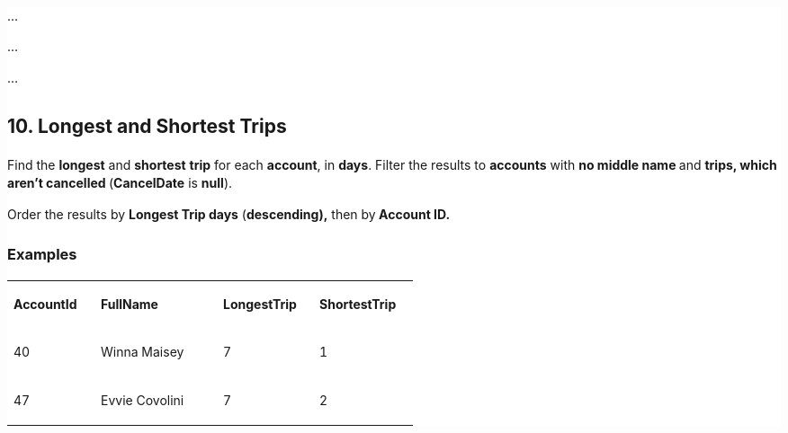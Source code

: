 <p>&hellip;</p>
</td>
<td width="160">
<p>&hellip;</p>
</td>
<td width="106">
<p>&hellip;</p>
</td>
</tr>
</tbody>
</table>
<h2>10. Longest and Shortest Trips</h2>
<p>Find the <strong>longest</strong> and <strong>shortest</strong> <strong>trip</strong> for each <strong>account</strong>, in <strong>days</strong>. Filter the results to <strong>accounts</strong> with <strong>no middle name </strong>and <strong>trips, which aren&rsquo;t cancelled </strong>(<strong>CancelDate</strong> is <strong>null</strong>).</p>
<p>Order the results by <strong>Longest Trip days</strong> (<strong>descending),</strong> then by<strong> Account ID.</strong></p>
<h3>Examples</h3>
<table width="0">
<tbody>
<tr>
<td width="83">
<p><strong>AccountId</strong></p>
</td>
<td width="122">
<p><strong>FullName</strong></p>
</td>
<td width="93">
<p><strong>LongestTrip</strong></p>
</td>
<td width="97">
<p><strong>ShortestTrip</strong></p>
</td>
</tr>
<tr>
<td width="83">
<p>40</p>
</td>
<td width="122">
<p>Winna Maisey</p>
</td>
<td width="93">
<p>7</p>
</td>
<td width="97">
<p>1</p>
</td>
</tr>
<tr>
<td width="83">
<p>47</p>
</td>
<td width="122">
<p>Evvie Covolini</p>
</td>
<td width="93">
<p>7</p>
</td>
<td width="97">
<p>2</p>
</td>
</tr>
<tr>